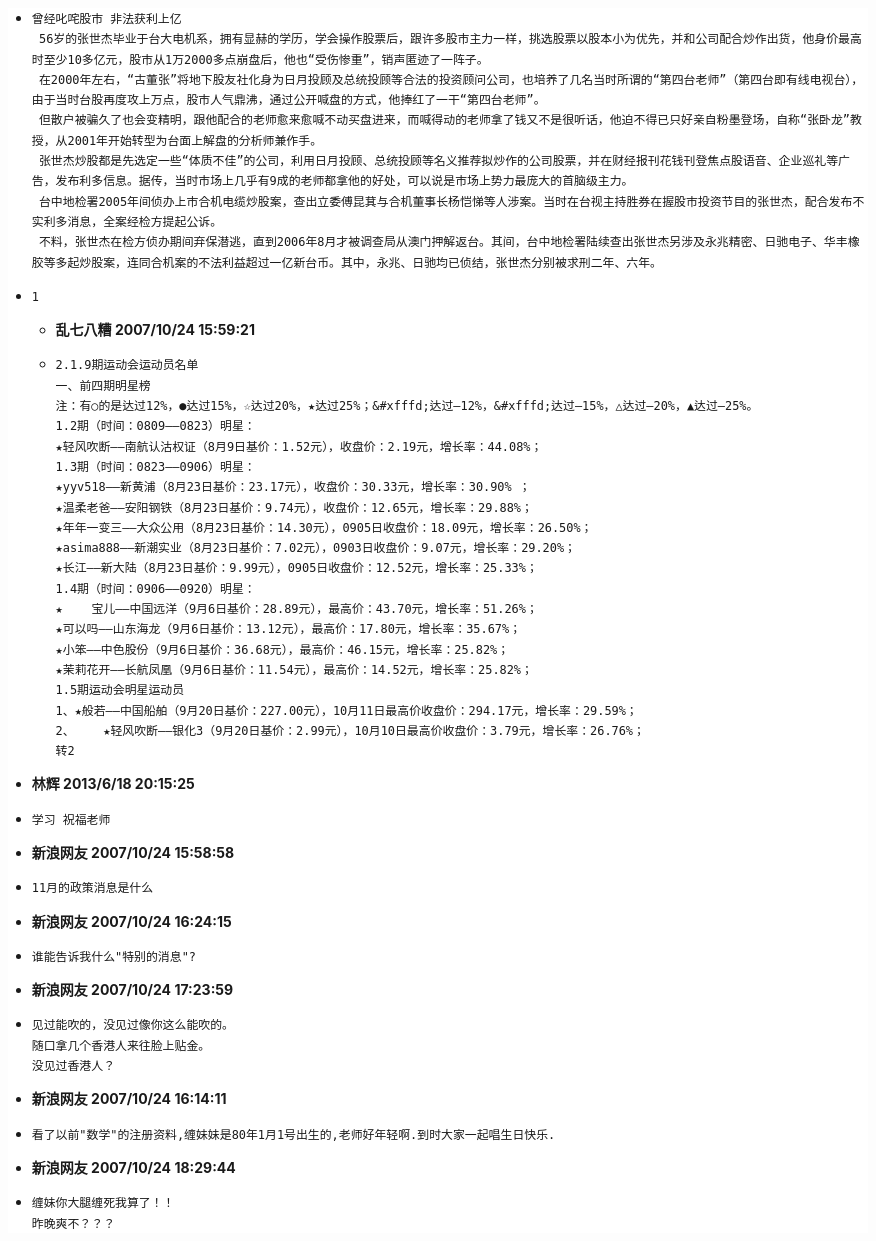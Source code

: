 - ```
  曾经叱咤股市 非法获利上亿
   56岁的张世杰毕业于台大电机系，拥有显赫的学历，学会操作股票后，跟许多股市主力一样，挑选股票以股本小为优先，并和公司配合炒作出货，他身价最高时至少10多亿元，股市从1万2000多点崩盘后，他也“受伤惨重”，销声匿迹了一阵子。
   在2000年左右，“古董张”将地下股友社化身为日月投顾及总统投顾等合法的投资顾问公司，也培养了几名当时所谓的“第四台老师”（第四台即有线电视台），由于当时台股再度攻上万点，股市人气鼎沸，通过公开喊盘的方式，他捧红了一干“第四台老师”。
   但散户被骗久了也会变精明，跟他配合的老师愈来愈喊不动买盘进来，而喊得动的老师拿了钱又不是很听话，他迫不得已只好亲自粉墨登场，自称“张卧龙”教授，从2001年开始转型为台面上解盘的分析师兼作手。
   张世杰炒股都是先选定一些“体质不佳”的公司，利用日月投顾、总统投顾等名义推荐拟炒作的公司股票，并在财经报刊花钱刊登焦点股语音、企业巡礼等广告，发布利多信息。据传，当时市场上几乎有9成的老师都拿他的好处，可以说是市场上势力最庞大的首脑级主力。
   台中地检署2005年间侦办上市合机电缆炒股案，查出立委傅昆萁与合机董事长杨恺悌等人涉案。当时在台视主持胜券在握股市投资节目的张世杰，配合发布不实利多消息，全案经检方提起公诉。
   不料，张世杰在检方侦办期间弃保潜逃，直到2006年8月才被调查局从澳门押解返台。其间，台中地检署陆续查出张世杰另涉及永兆精密、日驰电子、华丰橡胶等多起炒股案，连同合机案的不法利益超过一亿新台币。其中，永兆、日驰均已侦结，张世杰分别被求刑二年、六年。
  ```
- ```
  1
  ```
   - **乱七八糟 2007/10/24 15:59:21**
   - ```
     2.1.9期运动会运动员名单
     一、前四期明星榜
     注：有○的是达过12%，●达过15%，☆达过20%，★达过25%；&#xfffd;达过―12%，&#xfffd;达过―15%，△达过―20%，▲达过―25%。
     1.2期（时间：0809――0823）明星：
     ★轻风吹断――南航认沽权证（8月9日基价：1.52元），收盘价：2.19元，增长率：44.08%；
     1.3期（时间：0823――0906）明星：
     ★yyv518――新黄浦（8月23日基价：23.17元），收盘价：30.33元，增长率：30.90% ；
     ★温柔老爸――安阳钢铁（8月23日基价：9.74元），收盘价：12.65元，增长率：29.88%； 
     ★年年一变三――大众公用（8月23日基价：14.30元），0905日收盘价：18.09元，增长率：26.50%；
     ★asima888――新潮实业（8月23日基价：7.02元），0903日收盘价：9.07元，增长率：29.20%；
     ★长江――新大陆（8月23日基价：9.99元），0905日收盘价：12.52元，增长率：25.33%；
     1.4期（时间：0906――0920）明星：
     ★    宝儿――中国远洋（9月6日基价：28.89元），最高价：43.70元，增长率：51.26%；
     ★可以吗――山东海龙（9月6日基价：13.12元），最高价：17.80元，增长率：35.67%；
     ★小笨――中色股份（9月6日基价：36.68元），最高价：46.15元，增长率：25.82%；
     ★茉莉花开――长航凤凰（9月6日基价：11.54元），最高价：14.52元，增长率：25.82%；
     1.5期运动会明星运动员
     1、★般若――中国船舶（9月20日基价：227.00元），10月11日最高价收盘价：294.17元，增长率：29.59%；
     2、    ★轻风吹断――银化3（9月20日基价：2.99元），10月10日最高价收盘价：3.79元，增长率：26.76%；
     转2
     ```
- **林辉 2013/6/18 20:15:25**
- ```
  学习 祝福老师
  ```
- **新浪网友 2007/10/24 15:58:58**
- ```
  11月的政策消息是什么
  ```
- **新浪网友 2007/10/24 16:24:15**
- ```
  谁能告诉我什么"特别的消息"?
  ```
- **新浪网友 2007/10/24 17:23:59**
- ```
  见过能吹的，没见过像你这么能吹的。
  随口拿几个香港人来往脸上贴金。
  没见过香港人？
  ```
- **新浪网友 2007/10/24 16:14:11**
- ```
  看了以前"数学"的注册资料,缠妹妹是80年1月1号出生的,老师好年轻啊.到时大家一起唱生日快乐.
  ```
- **新浪网友 2007/10/24 18:29:44**
- ```
  缠妹你大腿缠死我算了！！
  昨晚爽不？？？
  ```